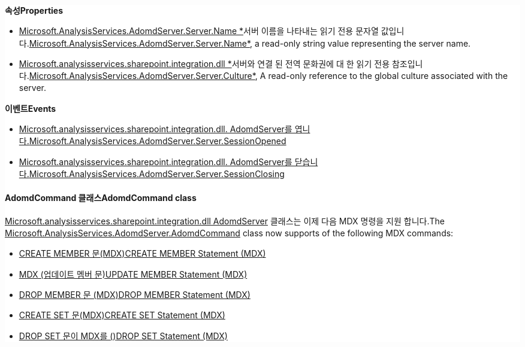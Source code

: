 <span data-ttu-id="b2d1b-170">**속성**</span><span class="sxs-lookup"><span data-stu-id="b2d1b-170">**Properties**</span></span>  
  
-   <span data-ttu-id="b2d1b-171">[Microsoft.AnalysisServices.AdomdServer.Server.Name \*](/previous-versions/sql/sql-server-2014/bb677694(v=sql.120))서버 이름을 나타내는 읽기 전용 문자열 값입니다.</span><span class="sxs-lookup"><span data-stu-id="b2d1b-171">[Microsoft.AnalysisServices.AdomdServer.Server.Name\*](/previous-versions/sql/sql-server-2014/bb677694(v=sql.120)), a read-only string value representing the server name.</span></span>  
  
-   <span data-ttu-id="b2d1b-172">[Microsoft.analysisservices.sharepoint.integration.dll \*](/previous-versions/sql/sql-server-2014/bb677437(v=sql.120))서버와 연결 된 전역 문화권에 대 한 읽기 전용 참조입니다.</span><span class="sxs-lookup"><span data-stu-id="b2d1b-172">[Microsoft.AnalysisServices.AdomdServer.Server.Culture\*](/previous-versions/sql/sql-server-2014/bb677437(v=sql.120)), A read-only reference to the global culture associated with the server.</span></span>  
  
 <span data-ttu-id="b2d1b-173">**이벤트**</span><span class="sxs-lookup"><span data-stu-id="b2d1b-173">**Events**</span></span>  
  
-   <span data-ttu-id="b2d1b-174">[Microsoft.analysisservices.sharepoint.integration.dll. AdomdServer를 엽니다.](/previous-versions/sql/sql-server-2014/bb630427(v=sql.120))</span><span class="sxs-lookup"><span data-stu-id="b2d1b-174">[Microsoft.AnalysisServices.AdomdServer.Server.SessionOpened](/previous-versions/sql/sql-server-2014/bb630427(v=sql.120))</span></span>  
  
-   <span data-ttu-id="b2d1b-175">[Microsoft.analysisservices.sharepoint.integration.dll. AdomdServer를 닫습니다.](/previous-versions/sql/sql-server-2014/bb630427(v=sql.120))</span><span class="sxs-lookup"><span data-stu-id="b2d1b-175">[Microsoft.AnalysisServices.AdomdServer.Server.SessionClosing](/previous-versions/sql/sql-server-2014/bb630427(v=sql.120))</span></span>  
  
#### <a name="adomdcommand-class"></a><span data-ttu-id="b2d1b-176">AdomdCommand 클래스</span><span class="sxs-lookup"><span data-stu-id="b2d1b-176">AdomdCommand class</span></span>  
 <span data-ttu-id="b2d1b-177">[Microsoft.analysisservices.sharepoint.integration.dll AdomdServer](/previous-versions/sql/sql-server-2014/ms143286(v=sql.120)) 클래스는 이제 다음 MDX 명령을 지원 합니다.</span><span class="sxs-lookup"><span data-stu-id="b2d1b-177">The [Microsoft.AnalysisServices.AdomdServer.AdomdCommand](/previous-versions/sql/sql-server-2014/ms143286(v=sql.120)) class now supports of the following MDX commands:</span></span>  
  
-   [<span data-ttu-id="b2d1b-178">CREATE MEMBER 문&#40;MDX&#41;</span><span class="sxs-lookup"><span data-stu-id="b2d1b-178">CREATE MEMBER Statement &#40;MDX&#41;</span></span>](/sql/mdx/mdx-data-definition-create-member)  
  
-   [<span data-ttu-id="b2d1b-179">MDX &#40;업데이트 멤버 문&#41;</span><span class="sxs-lookup"><span data-stu-id="b2d1b-179">UPDATE MEMBER Statement &#40;MDX&#41;</span></span>](/sql/mdx/mdx-data-definition-update-member)  
  
-   [<span data-ttu-id="b2d1b-180">DROP MEMBER 문 &#40;MDX&#41;</span><span class="sxs-lookup"><span data-stu-id="b2d1b-180">DROP MEMBER Statement &#40;MDX&#41;</span></span>](/sql/mdx/mdx-data-definition-drop-member)  
  
-   [<span data-ttu-id="b2d1b-181">CREATE SET 문&#40;MDX&#41;</span><span class="sxs-lookup"><span data-stu-id="b2d1b-181">CREATE SET Statement &#40;MDX&#41;</span></span>](/sql/mdx/mdx-data-definition-create-set)  
  
-   [<span data-ttu-id="b2d1b-182">DROP SET 문이 MDX를 &#40;&#41;</span><span class="sxs-lookup"><span data-stu-id="b2d1b-182">DROP SET Statement &#40;MDX&#41;</span></span>](/sql/mdx/mdx-data-definition-drop-set)  
  